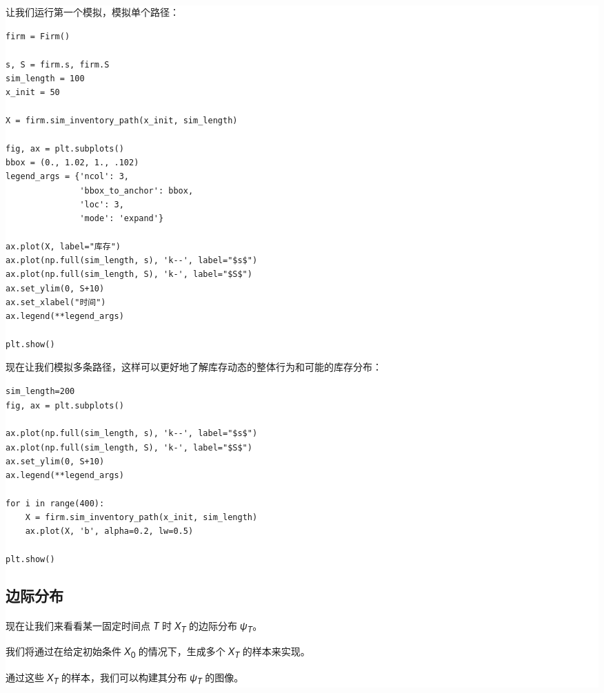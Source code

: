 让我们运行第一个模拟，模拟单个路径：

```{code-cell} ipython3
firm = Firm()

s, S = firm.s, firm.S
sim_length = 100
x_init = 50

X = firm.sim_inventory_path(x_init, sim_length)

fig, ax = plt.subplots()
bbox = (0., 1.02, 1., .102)
legend_args = {'ncol': 3,
               'bbox_to_anchor': bbox,
               'loc': 3,
               'mode': 'expand'}

ax.plot(X, label="库存")
ax.plot(np.full(sim_length, s), 'k--', label="$s$")
ax.plot(np.full(sim_length, S), 'k-', label="$S$")
ax.set_ylim(0, S+10)
ax.set_xlabel("时间")
ax.legend(**legend_args)

plt.show()
```

现在让我们模拟多条路径，这样可以更好地了解库存动态的整体行为和可能的库存分布：

```{code-cell} ipython3
sim_length=200
fig, ax = plt.subplots()

ax.plot(np.full(sim_length, s), 'k--', label="$s$")
ax.plot(np.full(sim_length, S), 'k-', label="$S$")
ax.set_ylim(0, S+10)
ax.legend(**legend_args)

for i in range(400):
    X = firm.sim_inventory_path(x_init, sim_length)
    ax.plot(X, 'b', alpha=0.2, lw=0.5)

plt.show()
```

## 边际分布

现在让我们来看看某一固定时间点 $T$ 时 $X_T$ 的边际分布 $\psi_T$。

我们将通过在给定初始条件 $X_0$ 的情况下，生成多个 $X_T$ 的样本来实现。

通过这些 $X_T$ 的样本，我们可以构建其分布 $\psi_T$ 的图像。
